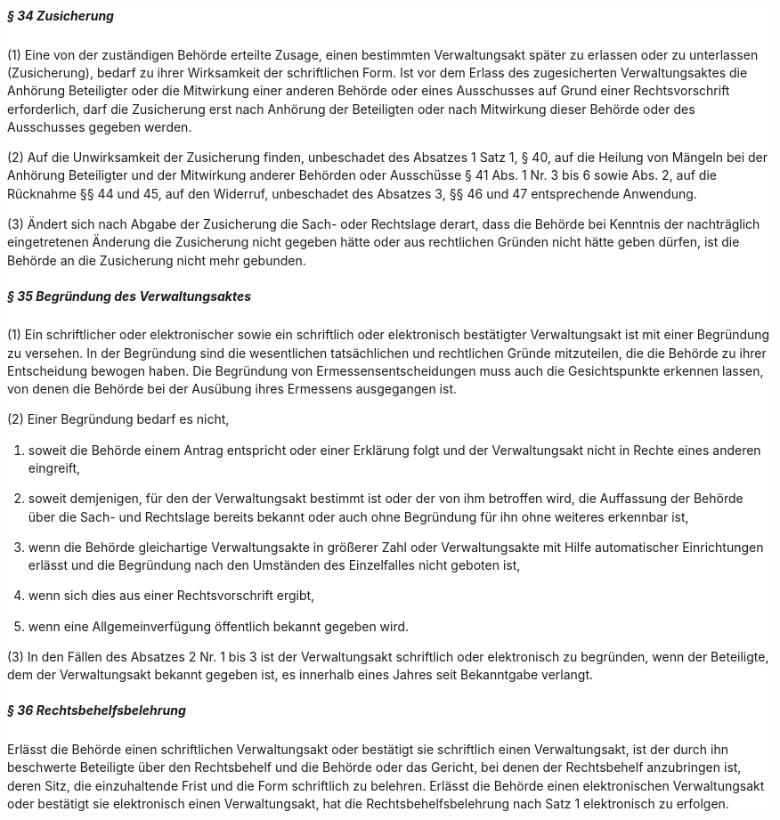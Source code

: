 
##### § 34 Zusicherung

(1) Eine von der zuständigen Behörde erteilte Zusage, einen bestimmten Verwaltungsakt später zu erlassen oder zu unterlassen (Zusicherung), bedarf zu ihrer Wirksamkeit der schriftlichen Form. Ist vor dem Erlass des zugesicherten Verwaltungsaktes die Anhörung Beteiligter oder die Mitwirkung einer anderen Behörde oder eines Ausschusses auf Grund einer Rechtsvorschrift erforderlich, darf die Zusicherung erst nach Anhörung der Beteiligten oder nach Mitwirkung dieser Behörde oder des Ausschusses gegeben werden.

(2) Auf die Unwirksamkeit der Zusicherung finden, unbeschadet des Absatzes 1 Satz 1, § 40, auf die Heilung von Mängeln bei der Anhörung Beteiligter und der Mitwirkung anderer Behörden oder Ausschüsse § 41 Abs. 1 Nr. 3 bis 6 sowie Abs. 2, auf die Rücknahme §§ 44 und 45, auf den Widerruf, unbeschadet des Absatzes 3, §§ 46 und 47 entsprechende Anwendung.

(3) Ändert sich nach Abgabe der Zusicherung die Sach- oder Rechtslage derart, dass die Behörde bei Kenntnis der nachträglich eingetretenen Änderung die Zusicherung nicht gegeben hätte oder aus rechtlichen Gründen nicht hätte geben dürfen, ist die Behörde an die Zusicherung nicht mehr gebunden.


##### § 35 Begründung des Verwaltungsaktes

(1) Ein schriftlicher oder elektronischer sowie ein schriftlich oder elektronisch bestätigter Verwaltungsakt ist mit einer Begründung zu versehen. In der Begründung sind die wesentlichen tatsächlichen und rechtlichen Gründe mitzuteilen, die die Behörde zu ihrer Entscheidung bewogen haben. Die Begründung von Ermessensentscheidungen muss auch die Gesichtspunkte erkennen lassen, von denen die Behörde bei der Ausübung ihres Ermessens ausgegangen ist.

(2) Einer Begründung bedarf es nicht,

1.  soweit die Behörde einem Antrag entspricht oder einer Erklärung folgt und der Verwaltungsakt nicht in Rechte eines anderen eingreift,


2.  soweit demjenigen, für den der Verwaltungsakt bestimmt ist oder der von ihm betroffen wird, die Auffassung der Behörde über die Sach- und Rechtslage bereits bekannt oder auch ohne Begründung für ihn ohne weiteres erkennbar ist,


3.  wenn die Behörde gleichartige Verwaltungsakte in größerer Zahl oder Verwaltungsakte mit Hilfe automatischer Einrichtungen erlässt und die Begründung nach den Umständen des Einzelfalles nicht geboten ist,


4.  wenn sich dies aus einer Rechtsvorschrift ergibt,


5.  wenn eine Allgemeinverfügung öffentlich bekannt gegeben wird.




(3) In den Fällen des Absatzes 2 Nr. 1 bis 3 ist der Verwaltungsakt schriftlich oder elektronisch zu begründen, wenn der Beteiligte, dem der Verwaltungsakt bekannt gegeben ist, es innerhalb eines Jahres seit Bekanntgabe verlangt.


##### § 36 Rechtsbehelfsbelehrung

Erlässt die Behörde einen schriftlichen Verwaltungsakt oder bestätigt sie schriftlich einen Verwaltungsakt, ist der durch ihn beschwerte Beteiligte über den Rechtsbehelf und die Behörde oder das Gericht, bei denen der Rechtsbehelf anzubringen ist, deren Sitz, die einzuhaltende Frist und die Form schriftlich zu belehren. Erlässt die Behörde einen elektronischen Verwaltungsakt oder bestätigt sie elektronisch einen Verwaltungsakt, hat die Rechtsbehelfsbelehrung nach Satz 1 elektronisch zu erfolgen.
